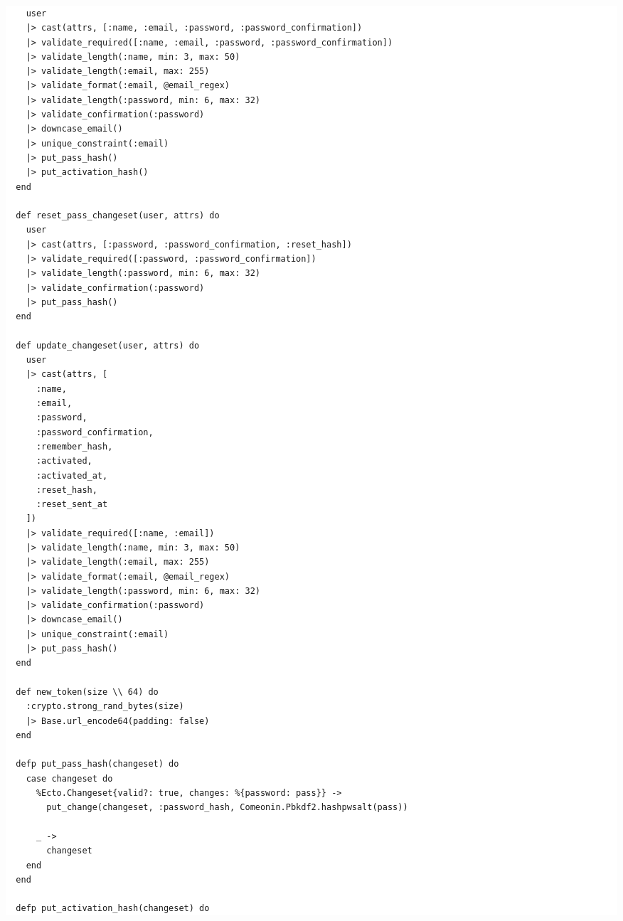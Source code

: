 ```
    user
    |> cast(attrs, [:name, :email, :password, :password_confirmation])
    |> validate_required([:name, :email, :password, :password_confirmation])
    |> validate_length(:name, min: 3, max: 50)
    |> validate_length(:email, max: 255)
    |> validate_format(:email, @email_regex)
    |> validate_length(:password, min: 6, max: 32)
    |> validate_confirmation(:password)
    |> downcase_email()
    |> unique_constraint(:email)
    |> put_pass_hash()
    |> put_activation_hash()
  end

  def reset_pass_changeset(user, attrs) do
    user
    |> cast(attrs, [:password, :password_confirmation, :reset_hash])
    |> validate_required([:password, :password_confirmation])
    |> validate_length(:password, min: 6, max: 32)
    |> validate_confirmation(:password)
    |> put_pass_hash()
  end

  def update_changeset(user, attrs) do
    user
    |> cast(attrs, [
      :name,
      :email,
      :password,
      :password_confirmation,
      :remember_hash,
      :activated,
      :activated_at,
      :reset_hash,
      :reset_sent_at
    ])
    |> validate_required([:name, :email])
    |> validate_length(:name, min: 3, max: 50)
    |> validate_length(:email, max: 255)
    |> validate_format(:email, @email_regex)
    |> validate_length(:password, min: 6, max: 32)
    |> validate_confirmation(:password)
    |> downcase_email()
    |> unique_constraint(:email)
    |> put_pass_hash()
  end

  def new_token(size \\ 64) do
    :crypto.strong_rand_bytes(size)
    |> Base.url_encode64(padding: false)
  end

  defp put_pass_hash(changeset) do
    case changeset do
      %Ecto.Changeset{valid?: true, changes: %{password: pass}} ->
        put_change(changeset, :password_hash, Comeonin.Pbkdf2.hashpwsalt(pass))

      _ ->
        changeset
    end
  end

  defp put_activation_hash(changeset) do
```